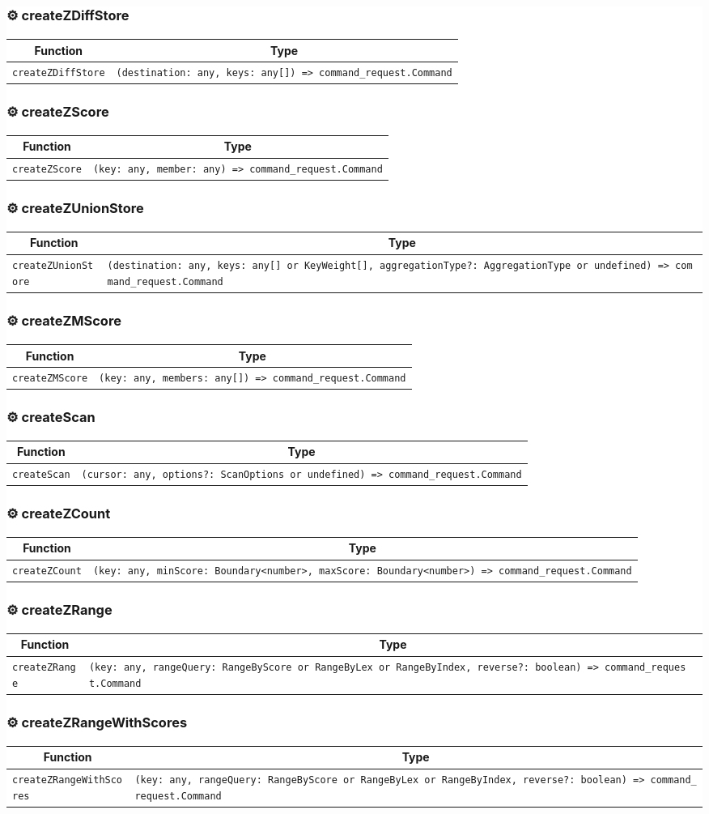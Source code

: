 ### :gear: createZDiffStore

| Function | Type |
| ---------- | ---------- |
| `createZDiffStore` | `(destination: any, keys: any[]) => command_request.Command` |

### :gear: createZScore

| Function | Type |
| ---------- | ---------- |
| `createZScore` | `(key: any, member: any) => command_request.Command` |

### :gear: createZUnionStore

| Function | Type |
| ---------- | ---------- |
| `createZUnionStore` | `(destination: any, keys: any[] or KeyWeight[], aggregationType?: AggregationType or undefined) => command_request.Command` |

### :gear: createZMScore

| Function | Type |
| ---------- | ---------- |
| `createZMScore` | `(key: any, members: any[]) => command_request.Command` |

### :gear: createScan

| Function | Type |
| ---------- | ---------- |
| `createScan` | `(cursor: any, options?: ScanOptions or undefined) => command_request.Command` |

### :gear: createZCount

| Function | Type |
| ---------- | ---------- |
| `createZCount` | `(key: any, minScore: Boundary<number>, maxScore: Boundary<number>) => command_request.Command` |

### :gear: createZRange

| Function | Type |
| ---------- | ---------- |
| `createZRange` | `(key: any, rangeQuery: RangeByScore or RangeByLex or RangeByIndex, reverse?: boolean) => command_request.Command` |

### :gear: createZRangeWithScores

| Function | Type |
| ---------- | ---------- |
| `createZRangeWithScores` | `(key: any, rangeQuery: RangeByScore or RangeByLex or RangeByIndex, reverse?: boolean) => command_request.Command` |
